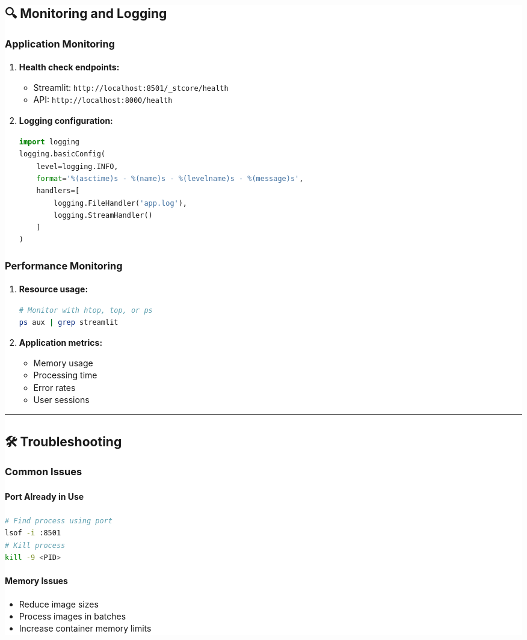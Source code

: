 
## 🔍 Monitoring and Logging

### Application Monitoring

1. **Health check endpoints:**
   - Streamlit: `http://localhost:8501/_stcore/health`
   - API: `http://localhost:8000/health`

2. **Logging configuration:**
   ```python
   import logging
   logging.basicConfig(
       level=logging.INFO,
       format='%(asctime)s - %(name)s - %(levelname)s - %(message)s',
       handlers=[
           logging.FileHandler('app.log'),
           logging.StreamHandler()
       ]
   )
   ```

### Performance Monitoring

1. **Resource usage:**
   ```bash
   # Monitor with htop, top, or ps
   ps aux | grep streamlit
   ```

2. **Application metrics:**
   - Memory usage
   - Processing time
   - Error rates
   - User sessions

---

## 🛠️ Troubleshooting

### Common Issues

#### Port Already in Use
```bash
# Find process using port
lsof -i :8501
# Kill process
kill -9 <PID>
```

#### Memory Issues
- Reduce image sizes
- Process images in batches
- Increase container memory limits
